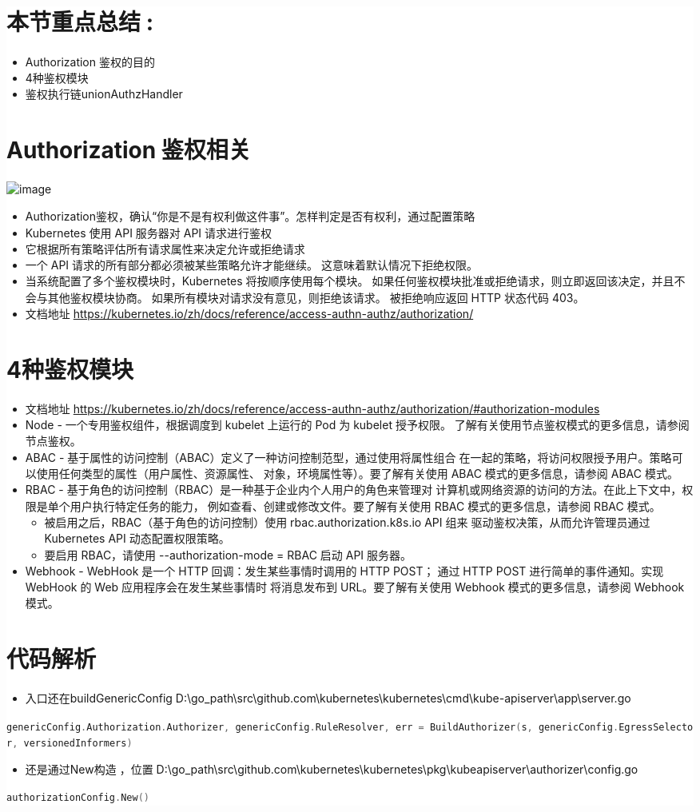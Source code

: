 # 本节重点总结 :

- Authorization 鉴权的目的
- 4种鉴权模块
- 鉴权执行链unionAuthzHandler

# Authorization 鉴权相关

![image](https://res.cloudinary.com/practicaldev/image/fetch/s--Dq-mpCvs--/c_limit%2Cf_auto%2Cfl_progressive%2Cq_auto%2Cw_880/https://dev-to-uploads.s3.amazonaws.com/i/fmmsq383f7jm2h5axarr.png)

- Authorization鉴权，确认“你是不是有权利做这件事”。怎样判定是否有权利，通过配置策略
- Kubernetes 使用 API 服务器对 API 请求进行鉴权
- 它根据所有策略评估所有请求属性来决定允许或拒绝请求
- 一个 API 请求的所有部分都必须被某些策略允许才能继续。 这意味着默认情况下拒绝权限。
- 当系统配置了多个鉴权模块时，Kubernetes 将按顺序使用每个模块。 如果任何鉴权模块批准或拒绝请求，则立即返回该决定，并且不会与其他鉴权模块协商。 如果所有模块对请求没有意见，则拒绝该请求。 被拒绝响应返回 HTTP 状态代码 403。
- 文档地址 https://kubernetes.io/zh/docs/reference/access-authn-authz/authorization/

# 4种鉴权模块

- 文档地址 https://kubernetes.io/zh/docs/reference/access-authn-authz/authorization/#authorization-modules
- Node - 一个专用鉴权组件，根据调度到 kubelet 上运行的 Pod 为 kubelet 授予权限。 了解有关使用节点鉴权模式的更多信息，请参阅节点鉴权。
- ABAC - 基于属性的访问控制（ABAC）定义了一种访问控制范型，通过使用将属性组合 在一起的策略，将访问权限授予用户。策略可以使用任何类型的属性（用户属性、资源属性、 对象，环境属性等）。要了解有关使用 ABAC 模式的更多信息，请参阅 ABAC 模式。
- RBAC - 基于角色的访问控制（RBAC）是一种基于企业内个人用户的角色来管理对 计算机或网络资源的访问的方法。在此上下文中，权限是单个用户执行特定任务的能力， 例如查看、创建或修改文件。要了解有关使用 RBAC 模式的更多信息，请参阅 RBAC 模式。
  - 被启用之后，RBAC（基于角色的访问控制）使用 rbac.authorization.k8s.io API 组来 驱动鉴权决策，从而允许管理员通过 Kubernetes API 动态配置权限策略。
  - 要启用 RBAC，请使用 --authorization-mode = RBAC 启动 API 服务器。
- Webhook - WebHook 是一个 HTTP 回调：发生某些事情时调用的 HTTP POST； 通过 HTTP POST 进行简单的事件通知。实现 WebHook 的 Web 应用程序会在发生某些事情时 将消息发布到 URL。要了解有关使用 Webhook 模式的更多信息，请参阅 Webhook 模式。

# 代码解析

- 入口还在buildGenericConfig  D:\go_path\src\github.com\kubernetes\kubernetes\cmd\kube-apiserver\app\server.go

```go
genericConfig.Authorization.Authorizer, genericConfig.RuleResolver, err = BuildAuthorizer(s, genericConfig.EgressSelector, versionedInformers)

```

- 还是通过New构造 ，位置 D:\go_path\src\github.com\kubernetes\kubernetes\pkg\kubeapiserver\authorizer\config.go

```go
authorizationConfig.New()
```
